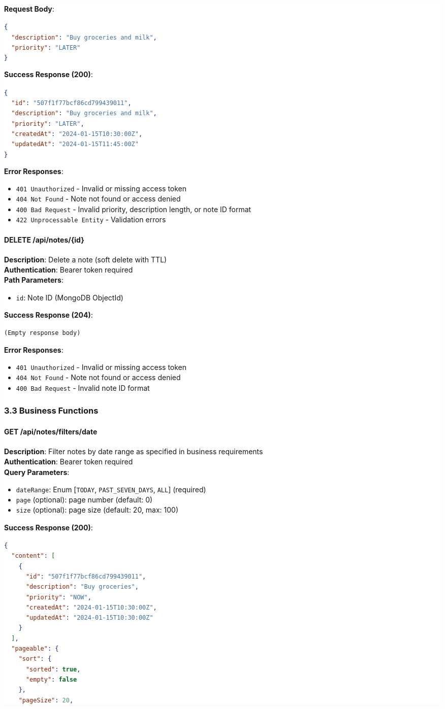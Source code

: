 **Request Body**:
```json
{
  "description": "Buy groceries and milk",
  "priority": "LATER"
}
```
**Success Response (200)**:
```json
{
  "id": "507f1f77bcf86cd799439011",
  "description": "Buy groceries and milk",
  "priority": "LATER",
  "createdAt": "2024-01-15T10:30:00Z", 
  "updatedAt": "2024-01-15T11:45:00Z"
}
```
**Error Responses**:
- `401 Unauthorized` - Invalid or missing access token
- `404 Not Found` - Note not found or access denied
- `400 Bad Request` - Invalid priority, description length, or note ID format
- `422 Unprocessable Entity` - Validation errors

#### DELETE /api/notes/{id}
**Description**: Delete a note (soft delete with TTL)  
**Authentication**: Bearer token required  
**Path Parameters**:
- `id`: Note ID (MongoDB ObjectId)

**Success Response (204)**:
```
(Empty response body)
```
**Error Responses**:
- `401 Unauthorized` - Invalid or missing access token
- `404 Not Found` - Note not found or access denied
- `400 Bad Request` - Invalid note ID format

### 3.3 Business Functions

#### GET /api/notes/filters/date
**Description**: Filter notes by date range as specified in business requirements  
**Authentication**: Bearer token required  
**Query Parameters**:
- `dateRange`: Enum [`TODAY`, `PAST_SEVEN_DAYS`, `ALL`] (required)
- `page` (optional): page number (default: 0)
- `size` (optional): page size (default: 20, max: 100)

**Success Response (200)**:
```json
{
  "content": [
    {
      "id": "507f1f77bcf86cd799439011",
      "description": "Buy groceries",
      "priority": "NOW",
      "createdAt": "2024-01-15T10:30:00Z",
      "updatedAt": "2024-01-15T10:30:00Z"
    }
  ],
  "pageable": {
    "sort": {
      "sorted": true,
      "empty": false
    },
    "pageSize": 20,
```
